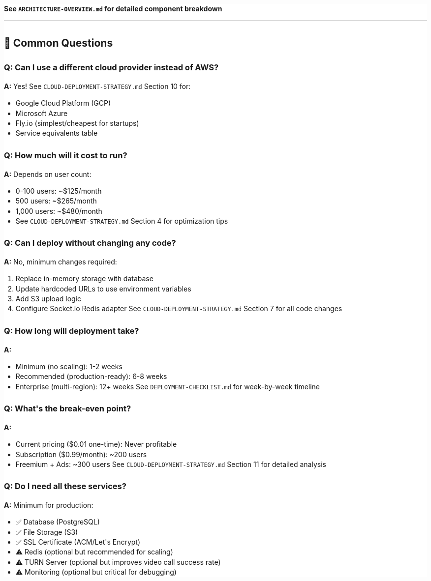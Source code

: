 **See `ARCHITECTURE-OVERVIEW.md` for detailed component breakdown**

---

## 🚨 Common Questions

### Q: Can I use a different cloud provider instead of AWS?
**A:** Yes! See `CLOUD-DEPLOYMENT-STRATEGY.md` Section 10 for:
- Google Cloud Platform (GCP)
- Microsoft Azure
- Fly.io (simplest/cheapest for startups)
- Service equivalents table

### Q: How much will it cost to run?
**A:** Depends on user count:
- 0-100 users: ~$125/month
- 500 users: ~$265/month
- 1,000 users: ~$480/month
- See `CLOUD-DEPLOYMENT-STRATEGY.md` Section 4 for optimization tips

### Q: Can I deploy without changing any code?
**A:** No, minimum changes required:
1. Replace in-memory storage with database
2. Update hardcoded URLs to use environment variables
3. Add S3 upload logic
4. Configure Socket.io Redis adapter
See `CLOUD-DEPLOYMENT-STRATEGY.md` Section 7 for all code changes

### Q: How long will deployment take?
**A:** 
- Minimum (no scaling): 1-2 weeks
- Recommended (production-ready): 6-8 weeks
- Enterprise (multi-region): 12+ weeks
See `DEPLOYMENT-CHECKLIST.md` for week-by-week timeline

### Q: What's the break-even point?
**A:** 
- Current pricing ($0.01 one-time): Never profitable
- Subscription ($0.99/month): ~200 users
- Freemium + Ads: ~300 users
See `CLOUD-DEPLOYMENT-STRATEGY.md` Section 11 for detailed analysis

### Q: Do I need all these services?
**A:** Minimum for production:
- ✅ Database (PostgreSQL)
- ✅ File Storage (S3)
- ✅ SSL Certificate (ACM/Let's Encrypt)
- ⚠️ Redis (optional but recommended for scaling)
- ⚠️ TURN Server (optional but improves video call success rate)
- ⚠️ Monitoring (optional but critical for debugging)
